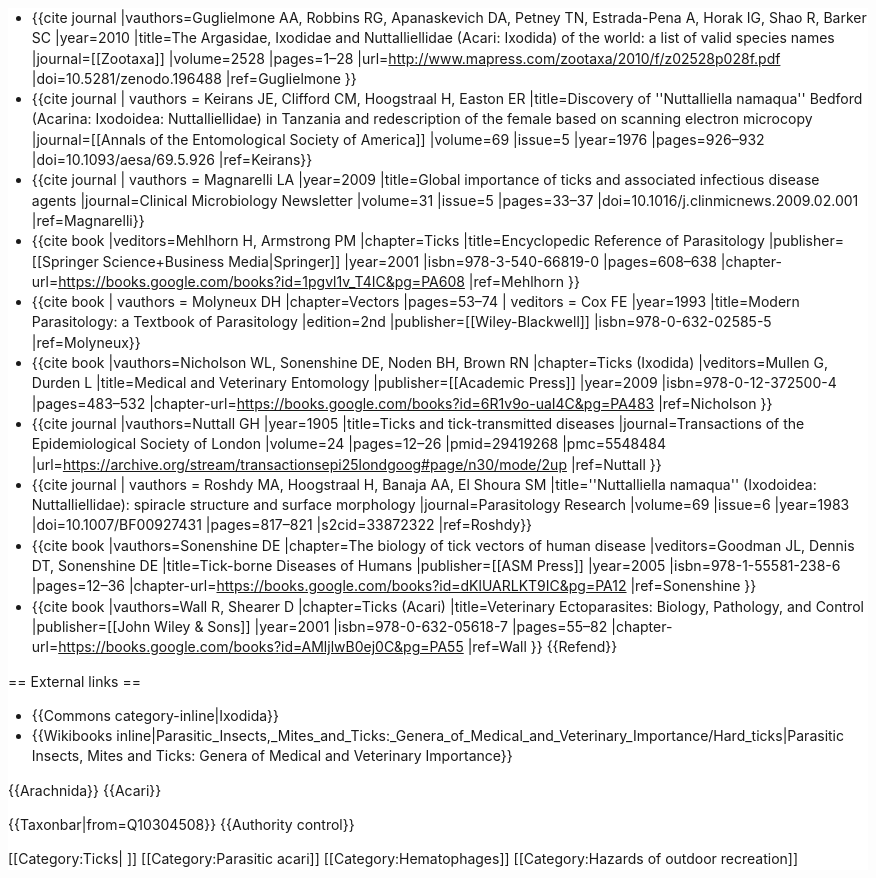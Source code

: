 * {{cite journal |vauthors=Guglielmone AA, Robbins RG, Apanaskevich DA, Petney TN, Estrada-Pena A, Horak IG, Shao R, Barker SC |year=2010 |title=The Argasidae, Ixodidae and Nuttalliellidae (Acari: Ixodida) of the world: a list of valid species names |journal=[[Zootaxa]] |volume=2528 |pages=1–28 |url=http://www.mapress.com/zootaxa/2010/f/z02528p028f.pdf |doi=10.5281/zenodo.196488 |ref=Guglielmone }}
* {{cite journal | vauthors = Keirans JE, Clifford CM, Hoogstraal H, Easton ER |title=Discovery of ''Nuttalliella namaqua'' Bedford (Acarina: Ixodoidea: Nuttalliellidae) in Tanzania and redescription of the female based on scanning electron microcopy |journal=[[Annals of the Entomological Society of America]] |volume=69 |issue=5 |year=1976 |pages=926–932 |doi=10.1093/aesa/69.5.926 |ref=Keirans}}
* {{cite journal | vauthors = Magnarelli LA |year=2009 |title=Global importance of ticks and associated infectious disease agents |journal=Clinical Microbiology Newsletter |volume=31 |issue=5 |pages=33–37 |doi=10.1016/j.clinmicnews.2009.02.001 |ref=Magnarelli}}
* {{cite book |veditors=Mehlhorn H, Armstrong PM |chapter=Ticks |title=Encyclopedic Reference of Parasitology |publisher=[[Springer Science+Business Media|Springer]] |year=2001 |isbn=978-3-540-66819-0 |pages=608–638 |chapter-url=https://books.google.com/books?id=1pgvl1v_T4IC&pg=PA608 |ref=Mehlhorn }}
* {{cite book | vauthors = Molyneux DH |chapter=Vectors |pages=53–74 | veditors = Cox FE |year=1993 |title=Modern Parasitology: a Textbook of Parasitology |edition=2nd |publisher=[[Wiley-Blackwell]] |isbn=978-0-632-02585-5 |ref=Molyneux}}
* {{cite book |vauthors=Nicholson WL, Sonenshine DE, Noden BH, Brown RN |chapter=Ticks (Ixodida) |veditors=Mullen G, Durden L |title=Medical and Veterinary Entomology |publisher=[[Academic Press]] |year=2009 |isbn=978-0-12-372500-4 |pages=483–532 |chapter-url=https://books.google.com/books?id=6R1v9o-uaI4C&pg=PA483 |ref=Nicholson }}
* {{cite journal |vauthors=Nuttall GH |year=1905 |title=Ticks and tick-transmitted diseases |journal=Transactions of the Epidemiological Society of London |volume=24 |pages=12–26 |pmid=29419268 |pmc=5548484 |url=https://archive.org/stream/transactionsepi25londgoog#page/n30/mode/2up |ref=Nuttall }}
* {{cite journal | vauthors = Roshdy MA, Hoogstraal H, Banaja AA, El Shoura SM |title=''Nuttalliella namaqua'' (Ixodoidea: Nuttalliellidae): spiracle structure and surface morphology |journal=Parasitology Research |volume=69 |issue=6 |year=1983 |doi=10.1007/BF00927431 |pages=817–821 |s2cid=33872322 |ref=Roshdy}}
* {{cite book |vauthors=Sonenshine DE |chapter=The biology of tick vectors of human disease |veditors=Goodman JL, Dennis DT, Sonenshine DE |title=Tick-borne Diseases of Humans |publisher=[[ASM Press]] |year=2005 |isbn=978-1-55581-238-6 |pages=12–36 |chapter-url=https://books.google.com/books?id=dKlUARLKT9IC&pg=PA12 |ref=Sonenshine }}
* {{cite book |vauthors=Wall R, Shearer D |chapter=Ticks (Acari) |title=Veterinary Ectoparasites: Biology, Pathology, and Control |publisher=[[John Wiley & Sons]] |year=2001 |isbn=978-0-632-05618-7 |pages=55–82 |chapter-url=https://books.google.com/books?id=AMljlwB0ej0C&pg=PA55 |ref=Wall }}
{{Refend}}

== External links ==
* {{Commons category-inline|Ixodida}}
* {{Wikibooks inline|Parasitic_Insects,_Mites_and_Ticks:_Genera_of_Medical_and_Veterinary_Importance/Hard_ticks|Parasitic Insects, Mites and Ticks: Genera of Medical and Veterinary Importance}}

{{Arachnida}}
{{Acari}}

{{Taxonbar|from=Q10304508}}
{{Authority control}}

[[Category:Ticks| ]]
[[Category:Parasitic acari]]
[[Category:Hematophages]]
[[Category:Hazards of outdoor recreation]]